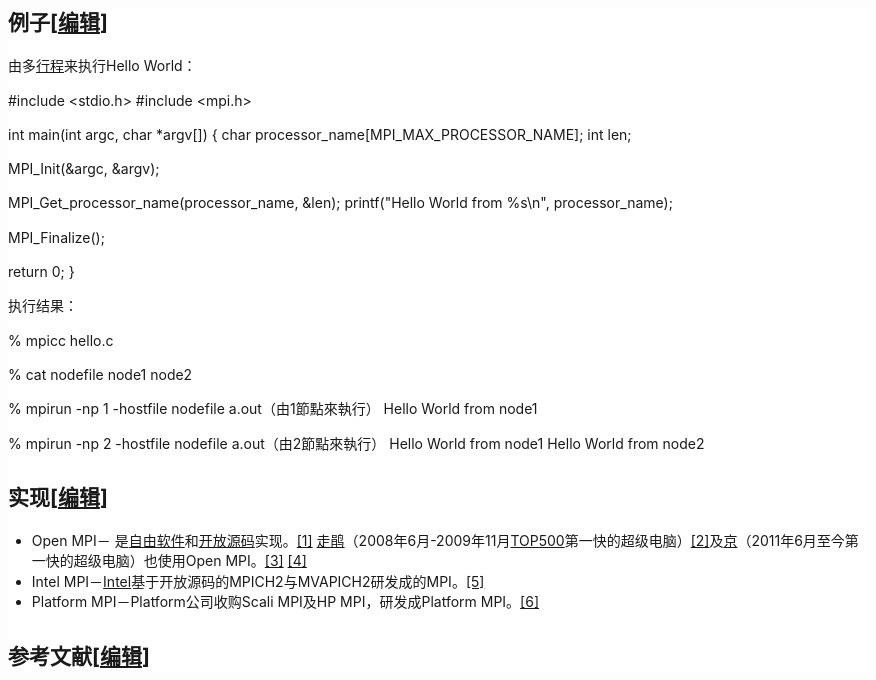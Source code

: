 例子\[[编辑](chrome-extension://cjedbglnccaioiolemnfhjncicchinao/w/index.php?title=%E8%A8%8A%E6%81%AF%E5%82%B3%E9%81%9E%E4%BB%8B%E9%9D%A2&action=edit&section=4 "编辑章节：例子")\]
------------------------------------------------------------------------------------------------------------------------------------------------------------------------

由多[行程](chrome-extension://cjedbglnccaioiolemnfhjncicchinao/wiki/%E8%A1%8C%E7%A8%8B "行程")来执行Hello World：

#include <stdio.h>
#include <mpi.h>

int main(int argc, char \*argv\[\])
{
 char processor\_name\[MPI\_MAX\_PROCESSOR\_NAME\];
 int len;

 MPI\_Init(&argc, &argv);

 MPI\_Get\_processor\_name(processor\_name, &len);
 printf("Hello World from %s\\n", processor\_name);

 MPI\_Finalize();
 
 return 0;
}

执行结果：

% mpicc hello.c

% cat nodefile
node1
node2

% mpirun -np 1 -hostfile nodefile a.out（由1節點來執行）
Hello World from node1

% mpirun -np 2 -hostfile nodefile a.out（由2節點來執行）
Hello World from node1
Hello World from node2

实现\[[编辑](chrome-extension://cjedbglnccaioiolemnfhjncicchinao/w/index.php?title=%E8%A8%8A%E6%81%AF%E5%82%B3%E9%81%9E%E4%BB%8B%E9%9D%A2&action=edit&section=5 "编辑章节：实现")\]
------------------------------------------------------------------------------------------------------------------------------------------------------------------------

*   Open MPI－ 是[自由软件](chrome-extension://cjedbglnccaioiolemnfhjncicchinao/wiki/%E8%87%AA%E7%94%B1%E8%BB%9F%E4%BB%B6 "自由软件")和[开放源码](chrome-extension://cjedbglnccaioiolemnfhjncicchinao/wiki/%E9%96%8B%E6%94%BE%E6%BA%90%E7%A2%BC "开放源码")实现。[\[1\]](#cite_note-1) [走鹃](chrome-extension://cjedbglnccaioiolemnfhjncicchinao/wiki/%E8%B5%B0%E9%B5%91_(%E8%B6%85%E7%B4%9A%E9%9B%BB%E8%85%A6) "走鹃 (超级电脑)")（2008年6月-2009年11月[TOP500](chrome-extension://cjedbglnccaioiolemnfhjncicchinao/wiki/TOP500 "TOP500")第一快的超级电脑）[\[2\]](#cite_note-2)及[京](chrome-extension://cjedbglnccaioiolemnfhjncicchinao/wiki/%E4%BA%AC_(%E8%B6%85%E7%BA%A7%E7%94%B5%E8%84%91) "京 (超级电脑)")（2011年6月至今第一快的超级电脑）也使用Open MPI。[\[3\]](#cite_note-3) [\[4\]](#cite_note-4)
*   Intel MPI－[Intel](chrome-extension://cjedbglnccaioiolemnfhjncicchinao/wiki/Intel "Intel")基于开放源码的MPICH2与MVAPICH2研发成的MPI。[\[5\]](#cite_note-5)
*   Platform MPI－Platform公司收购Scali MPI及HP MPI，研发成Platform MPI。[\[6\]](#cite_note-6)

参考文献\[[编辑](chrome-extension://cjedbglnccaioiolemnfhjncicchinao/w/index.php?title=%E8%A8%8A%E6%81%AF%E5%82%B3%E9%81%9E%E4%BB%8B%E9%9D%A2&action=edit&section=6 "编辑章节：参考文献")\]
----------------------------------------------------------------------------------------------------------------------------------------------------------------------------
